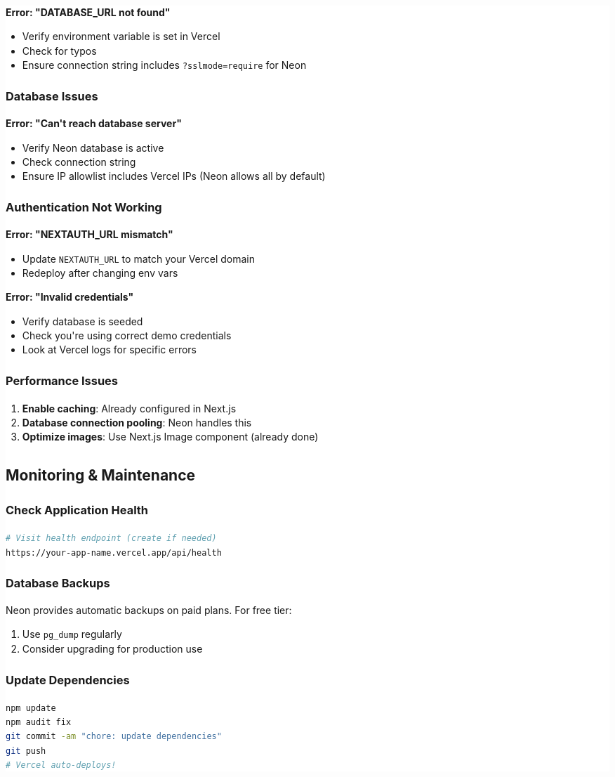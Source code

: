 **Error: "DATABASE_URL not found"**
- Verify environment variable is set in Vercel
- Check for typos
- Ensure connection string includes `?sslmode=require` for Neon

### Database Issues

**Error: "Can't reach database server"**
- Verify Neon database is active
- Check connection string
- Ensure IP allowlist includes Vercel IPs (Neon allows all by default)

### Authentication Not Working

**Error: "NEXTAUTH_URL mismatch"**
- Update `NEXTAUTH_URL` to match your Vercel domain
- Redeploy after changing env vars

**Error: "Invalid credentials"**
- Verify database is seeded
- Check you're using correct demo credentials
- Look at Vercel logs for specific errors

### Performance Issues

1. **Enable caching**: Already configured in Next.js
2. **Database connection pooling**: Neon handles this
3. **Optimize images**: Use Next.js Image component (already done)

## Monitoring & Maintenance

### Check Application Health

```bash
# Visit health endpoint (create if needed)
https://your-app-name.vercel.app/api/health
```

### Database Backups

Neon provides automatic backups on paid plans. For free tier:
1. Use `pg_dump` regularly
2. Consider upgrading for production use

### Update Dependencies

```bash
npm update
npm audit fix
git commit -am "chore: update dependencies"
git push
# Vercel auto-deploys!
```
